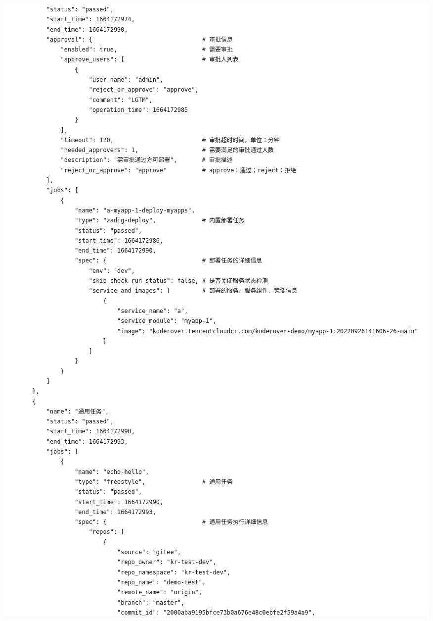 ```
            "status": "passed",
            "start_time": 1664172974,
            "end_time": 1664172990,
            "approval": {                               # 审批信息
                "enabled": true,                        # 需要审批
                "approve_users": [                      # 审批人列表
                    {
                        "user_name": "admin",
                        "reject_or_approve": "approve",
                        "comment": "LGTM",
                        "operation_time": 1664172985
                    }
                ],
                "timeout": 120,                         # 审批超时时间，单位：分钟
                "needed_approvers": 1,                  # 需要满足的审批通过人数
                "description": "需审批通过方可部署",       # 审批描述
                "reject_or_approve": "approve"          # approve：通过；reject：拒绝
            },
            "jobs": [
                {
                    "name": "a-myapp-1-deploy-myapps",
                    "type": "zadig-deploy",             # 内置部署任务
                    "status": "passed",
                    "start_time": 1664172986,
                    "end_time": 1664172990,
                    "spec": {                           # 部署任务的详细信息
                        "env": "dev",
                        "skip_check_run_status": false, # 是否关闭服务状态检测
                        "service_and_images": [         # 部署的服务、服务组件、镜像信息
                            {
                                "service_name": "a",
                                "service_module": "myapp-1",
                                "image": "koderover.tencentcloudcr.com/koderover-demo/myapp-1:20220926141606-26-main"
                            }
                        ]
                    }
                }
            ]
        },
        {
            "name": "通用任务",
            "status": "passed",
            "start_time": 1664172990,
            "end_time": 1664172993,
            "jobs": [
                {
                    "name": "echo-hello",
                    "type": "freestyle",                # 通用任务
                    "status": "passed",
                    "start_time": 1664172990,
                    "end_time": 1664172993,
                    "spec": {                           # 通用任务执行详细信息
                        "repos": [
                            {
                                "source": "gitee",
                                "repo_owner": "kr-test-dev",
                                "repo_namespace": "kr-test-dev",
                                "repo_name": "demo-test",
                                "remote_name": "origin",
                                "branch": "master",
                                "commit_id": "2000aba9195bfce73b0a676e48c0ebfe2f59a4a9",
```